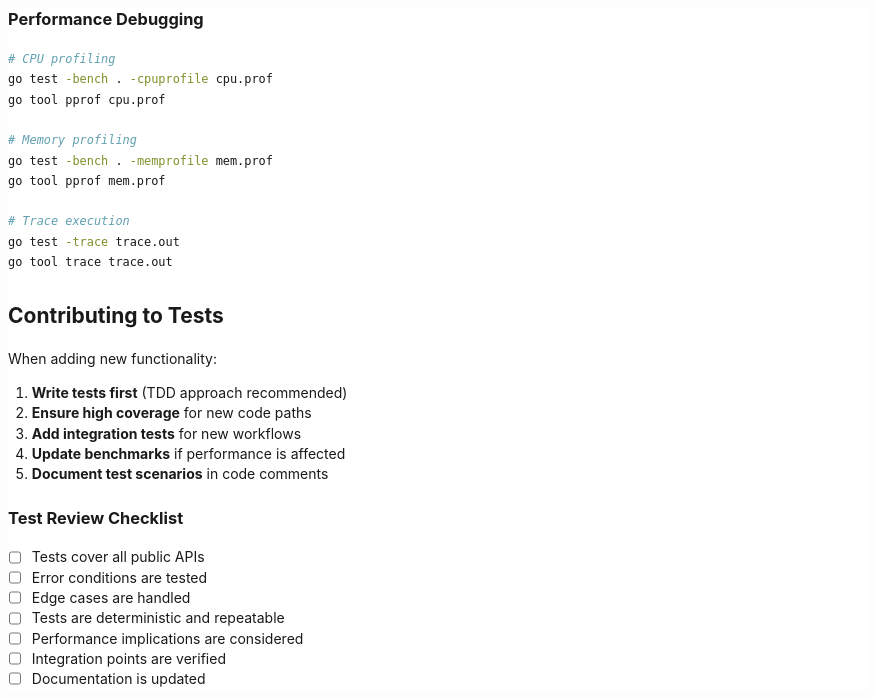 ### Performance Debugging
```bash
# CPU profiling
go test -bench . -cpuprofile cpu.prof
go tool pprof cpu.prof

# Memory profiling  
go test -bench . -memprofile mem.prof
go tool pprof mem.prof

# Trace execution
go test -trace trace.out
go tool trace trace.out
```

## Contributing to Tests

When adding new functionality:

1. **Write tests first** (TDD approach recommended)
2. **Ensure high coverage** for new code paths
3. **Add integration tests** for new workflows
4. **Update benchmarks** if performance is affected
5. **Document test scenarios** in code comments

### Test Review Checklist
- [ ] Tests cover all public APIs
- [ ] Error conditions are tested
- [ ] Edge cases are handled
- [ ] Tests are deterministic and repeatable
- [ ] Performance implications are considered
- [ ] Integration points are verified
- [ ] Documentation is updated
